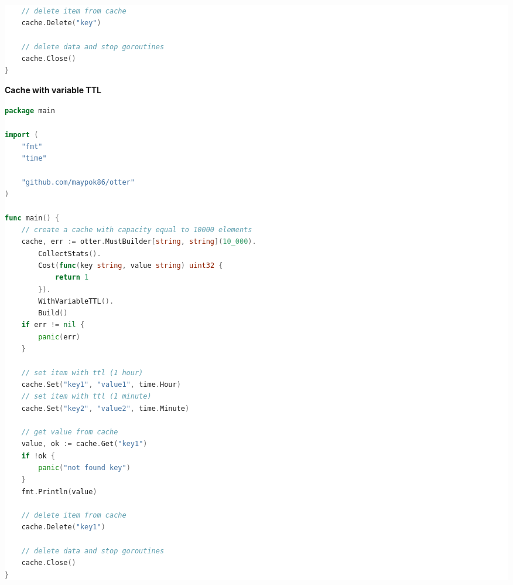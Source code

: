 ```go
    // delete item from cache
    cache.Delete("key")

    // delete data and stop goroutines
    cache.Close()
}
```

**Cache with variable TTL**
```go
package main

import (
    "fmt"
    "time"

    "github.com/maypok86/otter"
)

func main() {
    // create a cache with capacity equal to 10000 elements
    cache, err := otter.MustBuilder[string, string](10_000).
        CollectStats().
        Cost(func(key string, value string) uint32 {
            return 1
        }).
        WithVariableTTL().
        Build()
    if err != nil {
        panic(err)
    }

    // set item with ttl (1 hour)
    cache.Set("key1", "value1", time.Hour)
    // set item with ttl (1 minute)
    cache.Set("key2", "value2", time.Minute)

    // get value from cache
    value, ok := cache.Get("key1")
    if !ok {
        panic("not found key")
    }
    fmt.Println(value)

    // delete item from cache
    cache.Delete("key1")

    // delete data and stop goroutines
    cache.Close()
}
```

